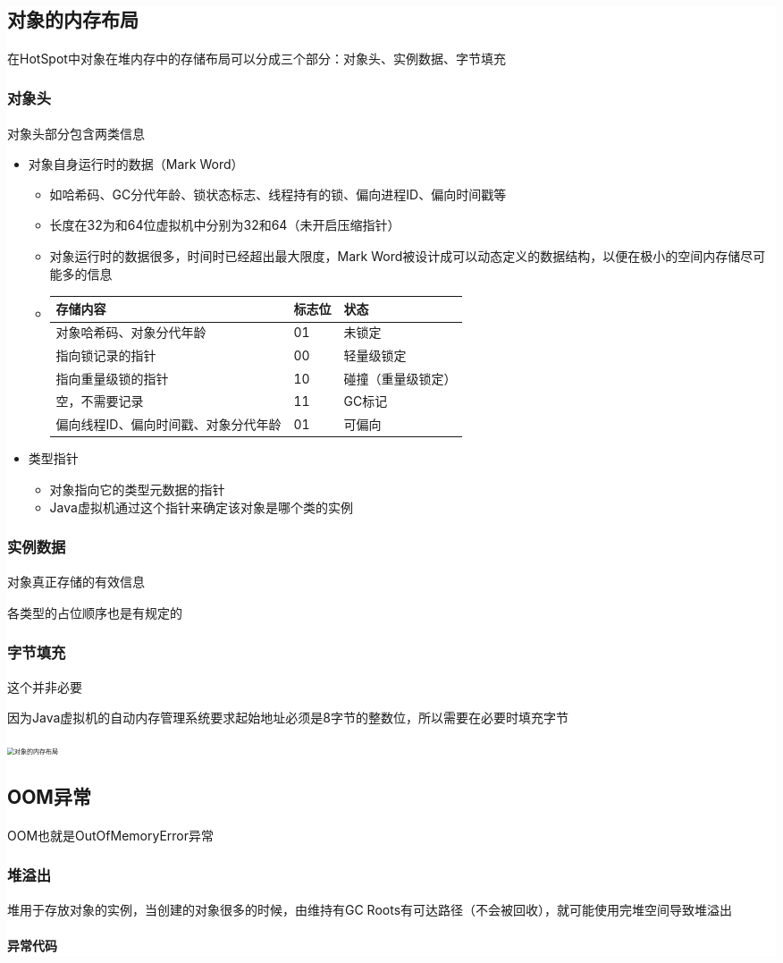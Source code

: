 ## 对象的内存布局

在HotSpot中对象在堆内存中的存储布局可以分成三个部分：对象头、实例数据、字节填充

### 对象头

对象头部分包含两类信息

- 对象自身运行时的数据（Mark Word）

    - 如哈希码、GC分代年龄、锁状态标志、线程持有的锁、偏向进程ID、偏向时间戳等

    - 长度在32为和64位虚拟机中分别为32和64（未开启压缩指针）

    - 对象运行时的数据很多，时间时已经超出最大限度，Mark Word被设计成可以动态定义的数据结构，以便在极小的空间内存储尽可能多的信息

    - | 存储内容                             | 标志位 | 状态               |
        | ------------------------------------ | ------ | ------------------ |
        | 对象哈希码、对象分代年龄             | 01     | 未锁定             |
        | 指向锁记录的指针                     | 00     | 轻量级锁定         |
        | 指向重量级锁的指针                   | 10     | 碰撞（重量级锁定） |
        | 空，不需要记录                       | 11     | GC标记             |
        | 偏向线程ID、偏向时间戳、对象分代年龄 | 01     | 可偏向             |

- 类型指针

    - 对象指向它的类型元数据的指针
    - Java虚拟机通过这个指针来确定该对象是哪个类的实例

### 实例数据

对象真正存储的有效信息

各类型的占位顺序也是有规定的

### 字节填充

这个并非必要

因为Java虚拟机的自动内存管理系统要求起始地址必须是8字节的整数位，所以需要在必要时填充字节

<img src="https://i.loli.net/2021/01/26/Aca3eTEDiyV9zPF.png" alt="对象的内存布局" style="zoom:50%;" />

## OOM异常

OOM也就是OutOfMemoryError异常

### 堆溢出

堆用于存放对象的实例，当创建的对象很多的时候，由维持有GC Roots有可达路径（不会被回收），就可能使用完堆空间导致堆溢出

#### 异常代码
